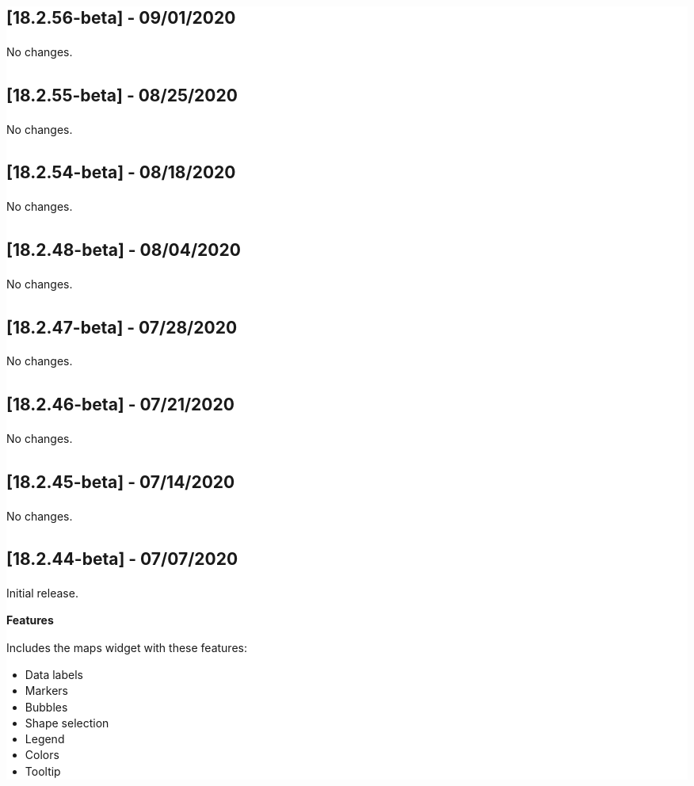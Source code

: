 ## [18.2.56-beta] - 09/01/2020

No changes.

## [18.2.55-beta] - 08/25/2020

No changes.

## [18.2.54-beta] - 08/18/2020

No changes.

## [18.2.48-beta] - 08/04/2020

No changes.

## [18.2.47-beta] - 07/28/2020

No changes.

## [18.2.46-beta] - 07/21/2020

No changes.

## [18.2.45-beta] - 07/14/2020

No changes.

## [18.2.44-beta] - 07/07/2020

Initial release.

**Features** 

Includes the maps widget with these features:

* Data labels
* Markers
* Bubbles
* Shape selection
* Legend
* Colors
* Tooltip
